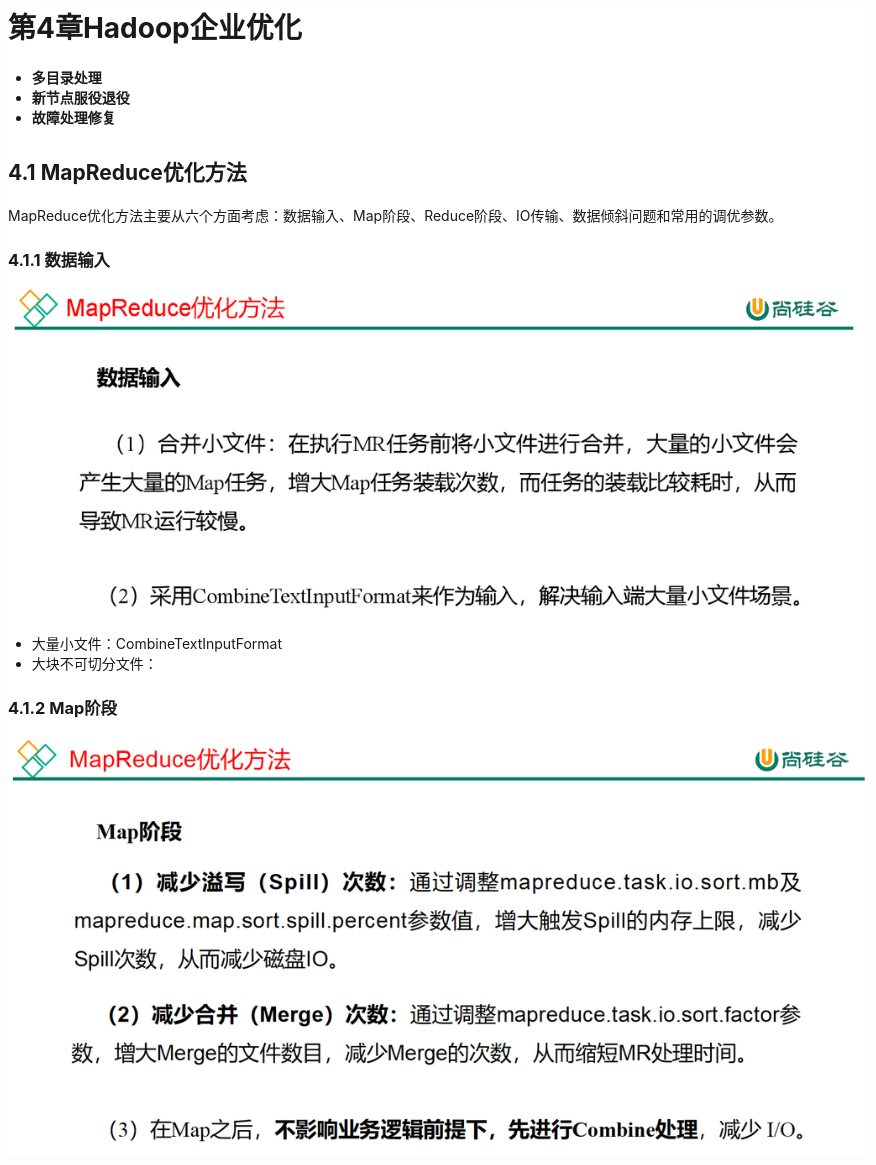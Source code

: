 # 第4章Hadoop企业优化

- **多目录处理**
- **新节点服役退役**
- **故障处理修复**

## 4.1 MapReduce优化方法

​	MapReduce优化方法主要从六个方面考虑：数据输入、Map阶段、Reduce阶段、IO传输、数据倾斜问题和常用的调优参数。

### 4.1.1 数据输入

![1654648484951](./imgs\220608-1654648484951.png)

- 大量小文件：CombineTextInputFormat
- 大块不可切分文件：

### 4.1.2 Map阶段

![1654648656755](./imgs\220608-1654648656755.png)
